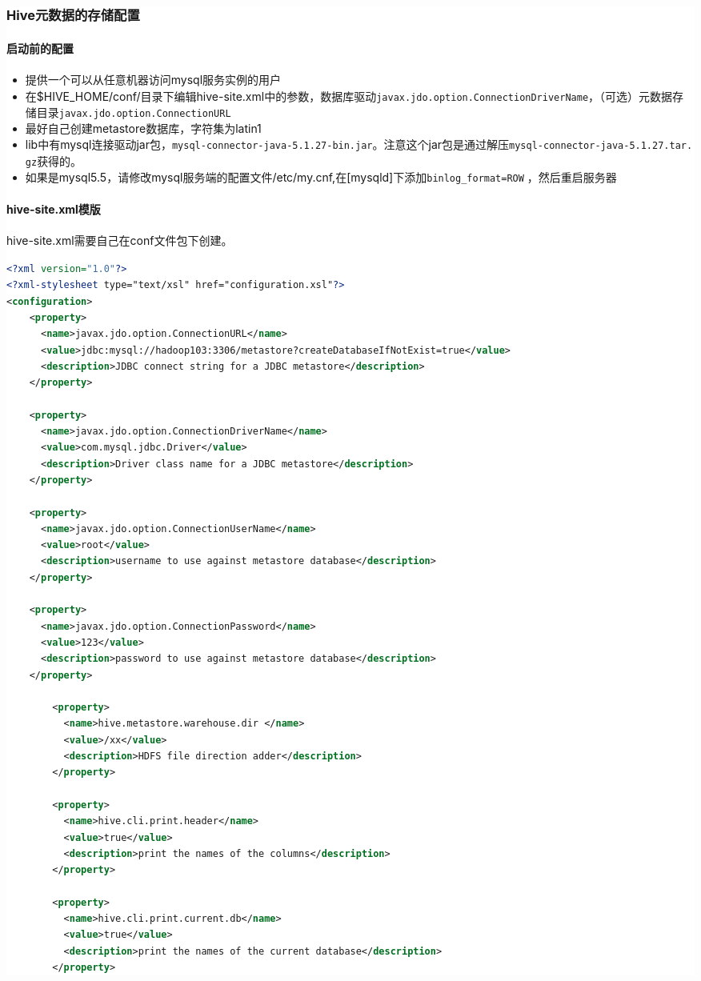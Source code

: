 


### Hive元数据的存储配置

#### 启动前的配置

- 提供一个可以从任意机器访问mysql服务实例的用户
- 在$HIVE_HOME/conf/目录下编辑hive-site.xml中的参数，数据库驱动`javax.jdo.option.ConnectionDriverName`，（可选）元数据存储目录`javax.jdo.option.ConnectionURL`
- 最好自己创建metastore数据库，字符集为latin1
- lib中有mysql连接驱动jar包，`mysql-connector-java-5.1.27-bin.jar`。注意这个jar包是通过解压`mysql-connector-java-5.1.27.tar.gz`获得的。
- 如果是mysql5.5，请修改mysql服务端的配置文件/etc/my.cnf,在[mysqld]下添加`binlog_format=ROW` ，然后重启服务器




#### hive-site.xml模版

hive-site.xml需要自己在conf文件包下创建。

```xml
<?xml version="1.0"?>
<?xml-stylesheet type="text/xsl" href="configuration.xsl"?>
<configuration>
	<property>
	  <name>javax.jdo.option.ConnectionURL</name>
	  <value>jdbc:mysql://hadoop103:3306/metastore?createDatabaseIfNotExist=true</value>
	  <description>JDBC connect string for a JDBC metastore</description>
	</property>

	<property>
	  <name>javax.jdo.option.ConnectionDriverName</name>
	  <value>com.mysql.jdbc.Driver</value>
	  <description>Driver class name for a JDBC metastore</description>
	</property>

	<property>
	  <name>javax.jdo.option.ConnectionUserName</name>
	  <value>root</value>
	  <description>username to use against metastore database</description>
	</property>

	<property>
	  <name>javax.jdo.option.ConnectionPassword</name>
	  <value>123</value>
	  <description>password to use against metastore database</description>
	</property>

        <property>
          <name>hive.metastore.warehouse.dir </name>
          <value>/xx</value>
          <description>HDFS file direction adder</description>
        </property>

        <property>
          <name>hive.cli.print.header</name>
          <value>true</value>
          <description>print the names of the columns</description>
        </property>

        <property>
          <name>hive.cli.print.current.db</name>
          <value>true</value>
          <description>print the names of the current database</description>
        </property>
```